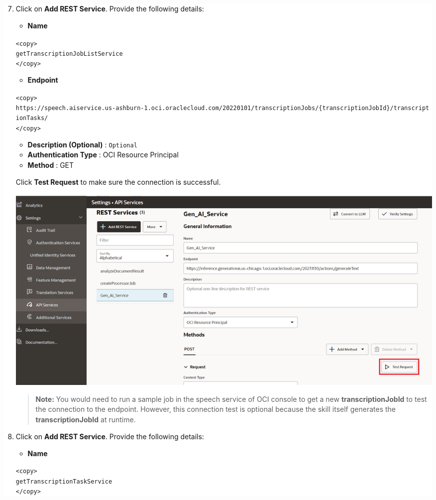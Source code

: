 7. Click on **Add REST Service**. Provide the following details:
    * **Name**

    ```text
    <copy>
    getTranscriptionJobListService
    </copy>
    ```

    * **Endpoint**

    ```text
    <copy>
    https://speech.aiservice.us-ashburn-1.oci.oraclecloud.com/20220101/transcriptionJobs/{transcriptionJobId}/transcriptionTasks/
    </copy>
    ```

    * **Description (Optional)** : `Optional`
    * **Authentication Type** : OCI Resource Principal
    * **Method** : GET

    Click **Test Request** to make sure the connection is successful.

   ![API Services](images/oci_rest_service_3.png)

    > **Note:** You would need to run a sample job in the speech service of OCI console to get a new **transcriptionJobId** to test the connection to the endpoint. However, this connection test is optional because 
    the skill itself generates the **transcriptionJobId** at runtime. 

8. Click on **Add REST Service**. Provide the following details:
    * **Name**

    ```text
    <copy>
    getTranscriptionTaskService
    </copy>
    ```
